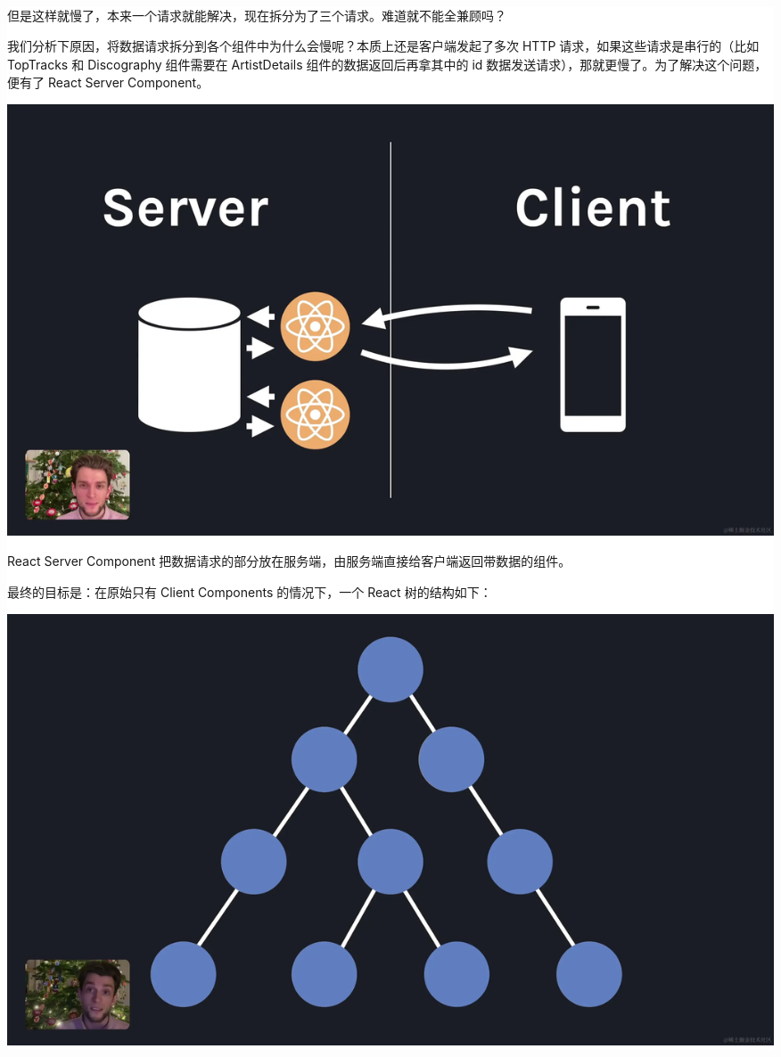 但是这样就慢了，本来一个请求就能解决，现在拆分为了三个请求。难道就不能全兼顾吗？

我们分析下原因，将数据请求拆分到各个组件中为什么会慢呢？本质上还是客户端发起了多次 HTTP 请求，如果这些请求是串行的（比如 TopTracks 和 Discography 组件需要在 ArtistDetails 组件的数据返回后再拿其中的 id 数据发送请求），那就更慢了。为了解决这个问题，便有了 React Server Component。

![Data Fetching with React Server Components - YouTube - 11\_08.png](./images/1d04cdae1896f3f429c6517f1a4d9d9e.webp )

React Server Component 把数据请求的部分放在服务端，由服务端直接给客户端返回带数据的组件。

最终的目标是：在原始只有 Client Components 的情况下，一个 React 树的结构如下：

![Data Fetching with React Server Components - YouTube - 48\_03.png](./images/df213917436f8a2422ade04c786c059d.webp )
